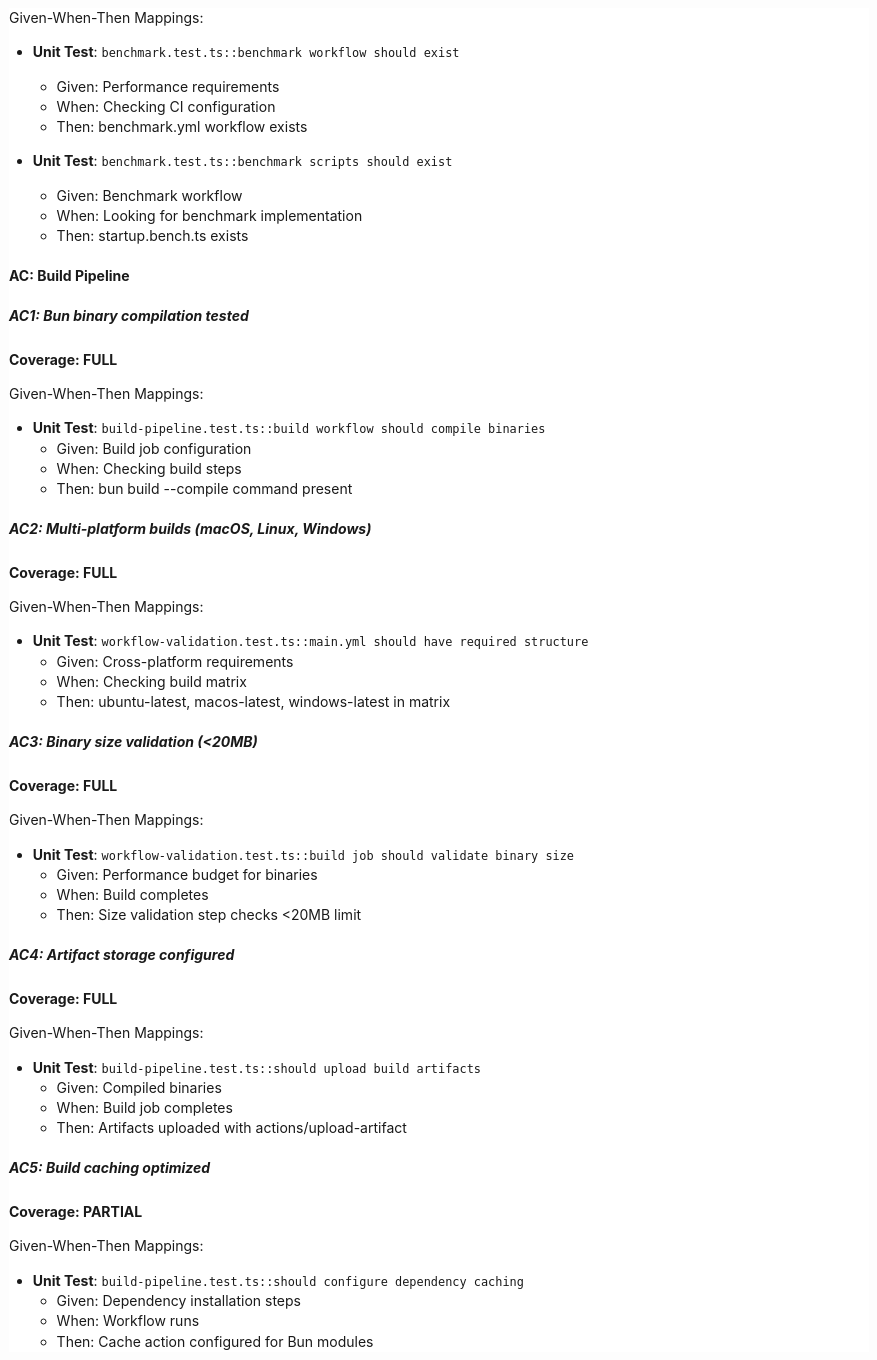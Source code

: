 Given-When-Then Mappings:
- **Unit Test**: `benchmark.test.ts::benchmark workflow should exist`
  - Given: Performance requirements
  - When: Checking CI configuration
  - Then: benchmark.yml workflow exists

- **Unit Test**: `benchmark.test.ts::benchmark scripts should exist`
  - Given: Benchmark workflow
  - When: Looking for benchmark implementation
  - Then: startup.bench.ts exists

#### AC: Build Pipeline

##### AC1: Bun binary compilation tested
**Coverage: FULL**

Given-When-Then Mappings:
- **Unit Test**: `build-pipeline.test.ts::build workflow should compile binaries`
  - Given: Build job configuration
  - When: Checking build steps
  - Then: bun build --compile command present

##### AC2: Multi-platform builds (macOS, Linux, Windows)
**Coverage: FULL**

Given-When-Then Mappings:
- **Unit Test**: `workflow-validation.test.ts::main.yml should have required structure`
  - Given: Cross-platform requirements
  - When: Checking build matrix
  - Then: ubuntu-latest, macos-latest, windows-latest in matrix

##### AC3: Binary size validation (<20MB)
**Coverage: FULL**

Given-When-Then Mappings:
- **Unit Test**: `workflow-validation.test.ts::build job should validate binary size`
  - Given: Performance budget for binaries
  - When: Build completes
  - Then: Size validation step checks <20MB limit

##### AC4: Artifact storage configured
**Coverage: FULL**

Given-When-Then Mappings:
- **Unit Test**: `build-pipeline.test.ts::should upload build artifacts`
  - Given: Compiled binaries
  - When: Build job completes
  - Then: Artifacts uploaded with actions/upload-artifact

##### AC5: Build caching optimized
**Coverage: PARTIAL**

Given-When-Then Mappings:
- **Unit Test**: `build-pipeline.test.ts::should configure dependency caching`
  - Given: Dependency installation steps
  - When: Workflow runs
  - Then: Cache action configured for Bun modules
